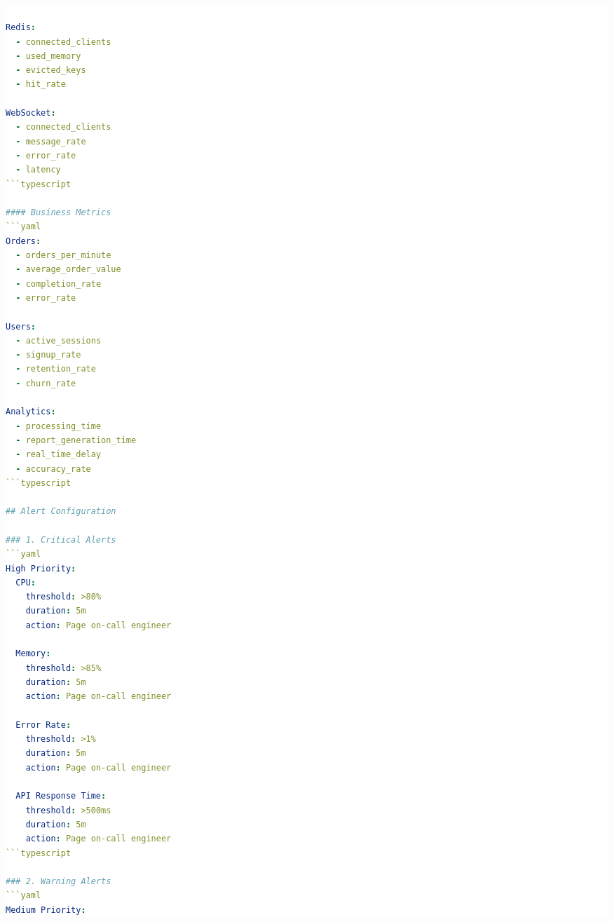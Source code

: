 ```yaml

Redis:
  - connected_clients
  - used_memory
  - evicted_keys
  - hit_rate

WebSocket:
  - connected_clients
  - message_rate
  - error_rate
  - latency
```typescript

#### Business Metrics
```yaml
Orders:
  - orders_per_minute
  - average_order_value
  - completion_rate
  - error_rate

Users:
  - active_sessions
  - signup_rate
  - retention_rate
  - churn_rate

Analytics:
  - processing_time
  - report_generation_time
  - real_time_delay
  - accuracy_rate
```typescript

## Alert Configuration

### 1. Critical Alerts
```yaml
High Priority:
  CPU:
    threshold: >80%
    duration: 5m
    action: Page on-call engineer

  Memory:
    threshold: >85%
    duration: 5m
    action: Page on-call engineer

  Error Rate:
    threshold: >1%
    duration: 5m
    action: Page on-call engineer

  API Response Time:
    threshold: >500ms
    duration: 5m
    action: Page on-call engineer
```typescript

### 2. Warning Alerts
```yaml
Medium Priority:
```